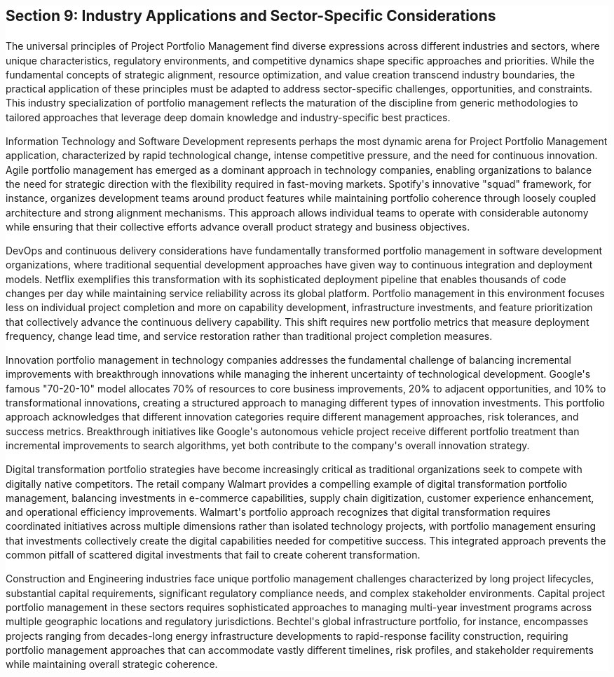 ## Section 9: Industry Applications and Sector-Specific Considerations

The universal principles of Project Portfolio Management find diverse expressions across different industries and sectors, where unique characteristics, regulatory environments, and competitive dynamics shape specific approaches and priorities. While the fundamental concepts of strategic alignment, resource optimization, and value creation transcend industry boundaries, the practical application of these principles must be adapted to address sector-specific challenges, opportunities, and constraints. This industry specialization of portfolio management reflects the maturation of the discipline from generic methodologies to tailored approaches that leverage deep domain knowledge and industry-specific best practices.

Information Technology and Software Development represents perhaps the most dynamic arena for Project Portfolio Management application, characterized by rapid technological change, intense competitive pressure, and the need for continuous innovation. Agile portfolio management has emerged as a dominant approach in technology companies, enabling organizations to balance the need for strategic direction with the flexibility required in fast-moving markets. Spotify's innovative "squad" framework, for instance, organizes development teams around product features while maintaining portfolio coherence through loosely coupled architecture and strong alignment mechanisms. This approach allows individual teams to operate with considerable autonomy while ensuring that their collective efforts advance overall product strategy and business objectives.

DevOps and continuous delivery considerations have fundamentally transformed portfolio management in software development organizations, where traditional sequential development approaches have given way to continuous integration and deployment models. Netflix exemplifies this transformation with its sophisticated deployment pipeline that enables thousands of code changes per day while maintaining service reliability across its global platform. Portfolio management in this environment focuses less on individual project completion and more on capability development, infrastructure investments, and feature prioritization that collectively advance the continuous delivery capability. This shift requires new portfolio metrics that measure deployment frequency, change lead time, and service restoration rather than traditional project completion measures.

Innovation portfolio management in technology companies addresses the fundamental challenge of balancing incremental improvements with breakthrough innovations while managing the inherent uncertainty of technological development. Google's famous "70-20-10" model allocates 70% of resources to core business improvements, 20% to adjacent opportunities, and 10% to transformational innovations, creating a structured approach to managing different types of innovation investments. This portfolio approach acknowledges that different innovation categories require different management approaches, risk tolerances, and success metrics. Breakthrough initiatives like Google's autonomous vehicle project receive different portfolio treatment than incremental improvements to search algorithms, yet both contribute to the company's overall innovation strategy.

Digital transformation portfolio strategies have become increasingly critical as traditional organizations seek to compete with digitally native competitors. The retail company Walmart provides a compelling example of digital transformation portfolio management, balancing investments in e-commerce capabilities, supply chain digitization, customer experience enhancement, and operational efficiency improvements. Walmart's portfolio approach recognizes that digital transformation requires coordinated initiatives across multiple dimensions rather than isolated technology projects, with portfolio management ensuring that investments collectively create the digital capabilities needed for competitive success. This integrated approach prevents the common pitfall of scattered digital investments that fail to create coherent transformation.

Construction and Engineering industries face unique portfolio management challenges characterized by long project lifecycles, substantial capital requirements, significant regulatory compliance needs, and complex stakeholder environments. Capital project portfolio management in these sectors requires sophisticated approaches to managing multi-year investment programs across multiple geographic locations and regulatory jurisdictions. Bechtel's global infrastructure portfolio, for instance, encompasses projects ranging from decades-long energy infrastructure developments to rapid-response facility construction, requiring portfolio management approaches that can accommodate vastly different timelines, risk profiles, and stakeholder requirements while maintaining overall strategic coherence.
